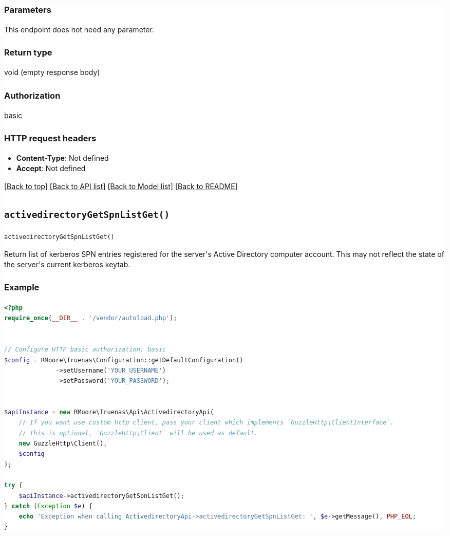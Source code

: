 ### Parameters

This endpoint does not need any parameter.

### Return type

void (empty response body)

### Authorization

[basic](../../README.md#basic)

### HTTP request headers

- **Content-Type**: Not defined
- **Accept**: Not defined

[[Back to top]](#) [[Back to API list]](../../README.md#endpoints)
[[Back to Model list]](../../README.md#models)
[[Back to README]](../../README.md)

## `activedirectoryGetSpnListGet()`

```php
activedirectoryGetSpnListGet()
```



Return list of kerberos SPN entries registered for the server's Active Directory computer account. This may not reflect the state of the server's current kerberos keytab.

### Example

```php
<?php
require_once(__DIR__ . '/vendor/autoload.php');


// Configure HTTP basic authorization: basic
$config = RMoore\Truenas\Configuration::getDefaultConfiguration()
              ->setUsername('YOUR_USERNAME')
              ->setPassword('YOUR_PASSWORD');


$apiInstance = new RMoore\Truenas\Api\ActivedirectoryApi(
    // If you want use custom http client, pass your client which implements `GuzzleHttp\ClientInterface`.
    // This is optional, `GuzzleHttp\Client` will be used as default.
    new GuzzleHttp\Client(),
    $config
);

try {
    $apiInstance->activedirectoryGetSpnListGet();
} catch (Exception $e) {
    echo 'Exception when calling ActivedirectoryApi->activedirectoryGetSpnListGet: ', $e->getMessage(), PHP_EOL;
}
```
